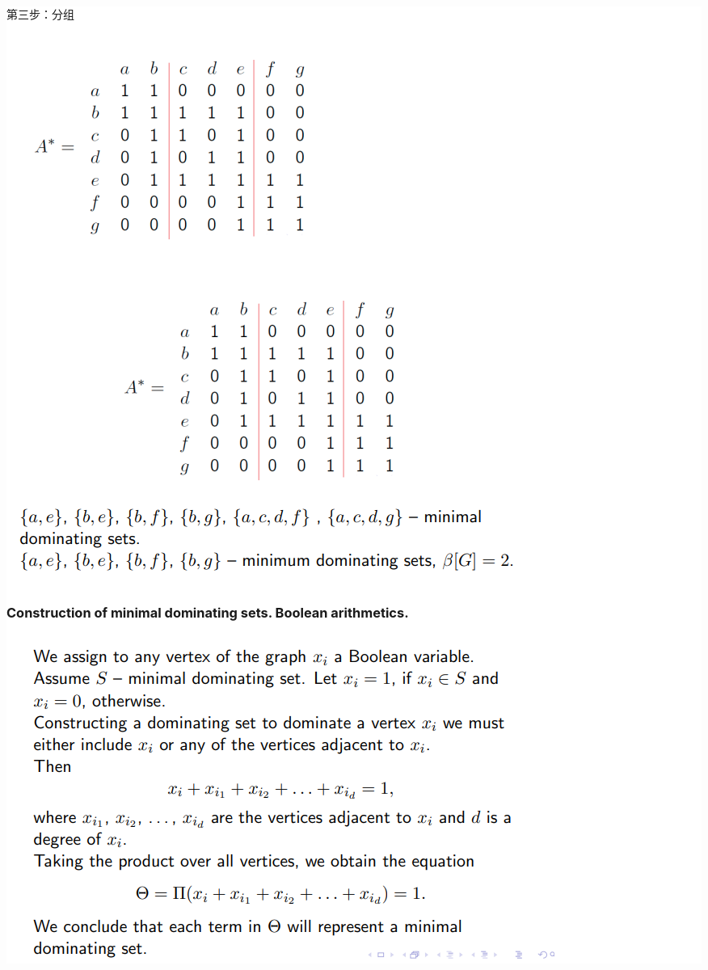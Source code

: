 第三步：分组

![image-20220311131010188](%E6%A6%82%E5%BF%B5%E6%95%B4%E7%90%86.assets/image-20220311131010188.png)

![image-20220311131026998](%E6%A6%82%E5%BF%B5%E6%95%B4%E7%90%86.assets/image-20220311131026998.png)

### Construction of minimal dominating sets. Boolean arithmetics.

![image-20220311131300732](%E6%A6%82%E5%BF%B5%E6%95%B4%E7%90%86.assets/image-20220311131300732.png)